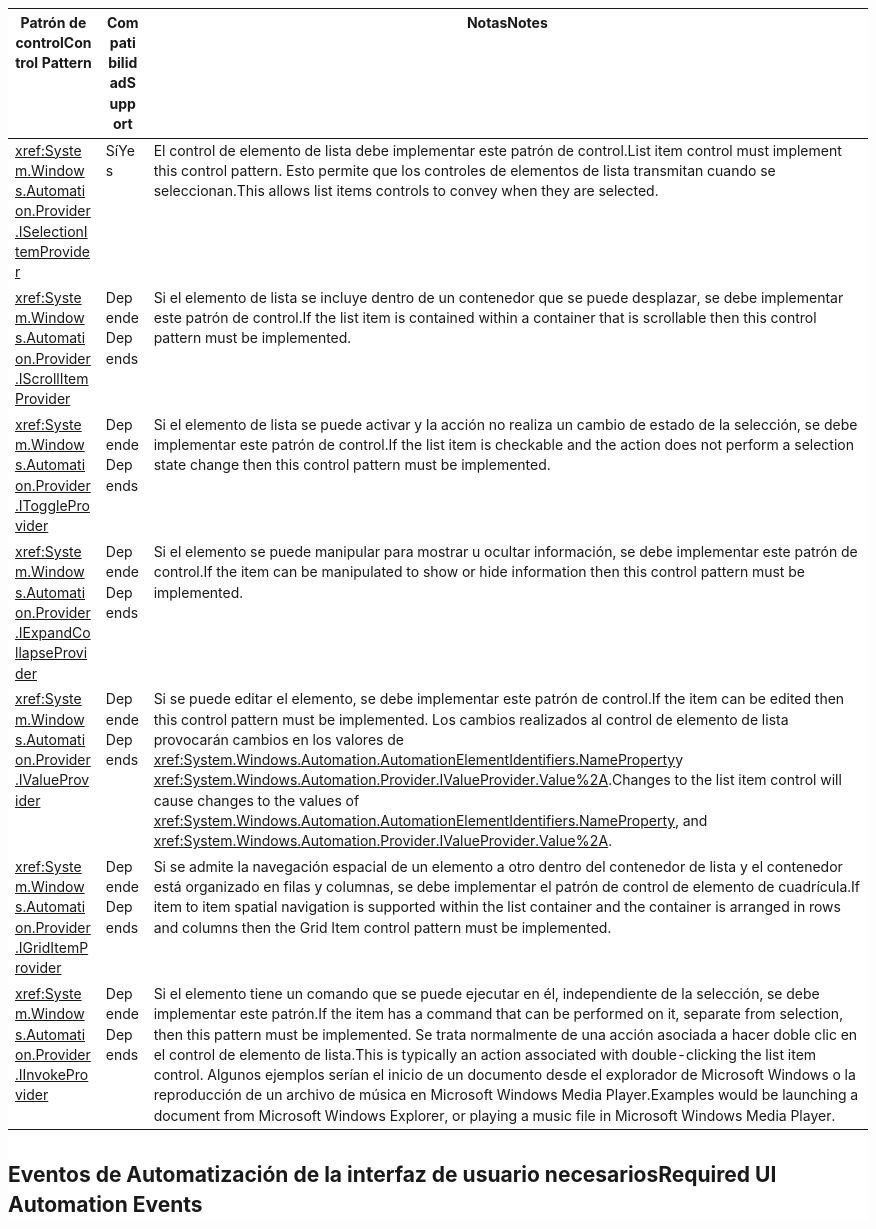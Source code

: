 |<span data-ttu-id="18bce-161">Patrón de control</span><span class="sxs-lookup"><span data-stu-id="18bce-161">Control Pattern</span></span>|<span data-ttu-id="18bce-162">Compatibilidad</span><span class="sxs-lookup"><span data-stu-id="18bce-162">Support</span></span>|<span data-ttu-id="18bce-163">Notas</span><span class="sxs-lookup"><span data-stu-id="18bce-163">Notes</span></span>|  
|---------------------|-------------|-----------|  
|<xref:System.Windows.Automation.Provider.ISelectionItemProvider>|<span data-ttu-id="18bce-164">Sí</span><span class="sxs-lookup"><span data-stu-id="18bce-164">Yes</span></span>|<span data-ttu-id="18bce-165">El control de elemento de lista debe implementar este patrón de control.</span><span class="sxs-lookup"><span data-stu-id="18bce-165">List item control must implement this control pattern.</span></span> <span data-ttu-id="18bce-166">Esto permite que los controles de elementos de lista transmitan cuando se seleccionan.</span><span class="sxs-lookup"><span data-stu-id="18bce-166">This allows list items controls to convey when they are selected.</span></span>|  
|<xref:System.Windows.Automation.Provider.IScrollItemProvider>|<span data-ttu-id="18bce-167">Depende</span><span class="sxs-lookup"><span data-stu-id="18bce-167">Depends</span></span>|<span data-ttu-id="18bce-168">Si el elemento de lista se incluye dentro de un contenedor que se puede desplazar, se debe implementar este patrón de control.</span><span class="sxs-lookup"><span data-stu-id="18bce-168">If the list item is contained within a container that is scrollable then this control pattern must be implemented.</span></span>|  
|<xref:System.Windows.Automation.Provider.IToggleProvider>|<span data-ttu-id="18bce-169">Depende</span><span class="sxs-lookup"><span data-stu-id="18bce-169">Depends</span></span>|<span data-ttu-id="18bce-170">Si el elemento de lista se puede activar y la acción no realiza un cambio de estado de la selección, se debe implementar este patrón de control.</span><span class="sxs-lookup"><span data-stu-id="18bce-170">If the list item is checkable and the action does not perform a selection state change then this control pattern must be implemented.</span></span>|  
|<xref:System.Windows.Automation.Provider.IExpandCollapseProvider>|<span data-ttu-id="18bce-171">Depende</span><span class="sxs-lookup"><span data-stu-id="18bce-171">Depends</span></span>|<span data-ttu-id="18bce-172">Si el elemento se puede manipular para mostrar u ocultar información, se debe implementar este patrón de control.</span><span class="sxs-lookup"><span data-stu-id="18bce-172">If the item can be manipulated to show or hide information then this control pattern must be implemented.</span></span>|  
|<xref:System.Windows.Automation.Provider.IValueProvider>|<span data-ttu-id="18bce-173">Depende</span><span class="sxs-lookup"><span data-stu-id="18bce-173">Depends</span></span>|<span data-ttu-id="18bce-174">Si se puede editar el elemento, se debe implementar este patrón de control.</span><span class="sxs-lookup"><span data-stu-id="18bce-174">If the item can be edited then this control pattern must be implemented.</span></span> <span data-ttu-id="18bce-175">Los cambios realizados al control de elemento de lista provocarán cambios en los valores de <xref:System.Windows.Automation.AutomationElementIdentifiers.NameProperty>y <xref:System.Windows.Automation.Provider.IValueProvider.Value%2A>.</span><span class="sxs-lookup"><span data-stu-id="18bce-175">Changes to the list item control will cause changes to the values of <xref:System.Windows.Automation.AutomationElementIdentifiers.NameProperty>, and <xref:System.Windows.Automation.Provider.IValueProvider.Value%2A>.</span></span>|  
|<xref:System.Windows.Automation.Provider.IGridItemProvider>|<span data-ttu-id="18bce-176">Depende</span><span class="sxs-lookup"><span data-stu-id="18bce-176">Depends</span></span>|<span data-ttu-id="18bce-177">Si se admite la navegación espacial de un elemento a otro dentro del contenedor de lista y el contenedor está organizado en filas y columnas, se debe implementar el patrón de control de elemento de cuadrícula.</span><span class="sxs-lookup"><span data-stu-id="18bce-177">If item to item spatial navigation is supported within the list container and the container is arranged in rows and columns then the Grid Item control pattern must be implemented.</span></span>|  
|<xref:System.Windows.Automation.Provider.IInvokeProvider>|<span data-ttu-id="18bce-178">Depende</span><span class="sxs-lookup"><span data-stu-id="18bce-178">Depends</span></span>|<span data-ttu-id="18bce-179">Si el elemento tiene un comando que se puede ejecutar en él, independiente de la selección, se debe implementar este patrón.</span><span class="sxs-lookup"><span data-stu-id="18bce-179">If the item has a command that can be performed on it, separate from selection, then this pattern must be implemented.</span></span> <span data-ttu-id="18bce-180">Se trata normalmente de una acción asociada a hacer doble clic en el control de elemento de lista.</span><span class="sxs-lookup"><span data-stu-id="18bce-180">This is typically an action associated with double-clicking the list item control.</span></span> <span data-ttu-id="18bce-181">Algunos ejemplos serían el inicio de un documento desde el explorador de Microsoft Windows o la reproducción de un archivo de música en Microsoft Windows Media Player.</span><span class="sxs-lookup"><span data-stu-id="18bce-181">Examples would be launching a document from Microsoft Windows Explorer, or playing a music file in Microsoft Windows Media Player.</span></span>|  
  
<a name="Required_UI_Automation_Events"></a>   
## <a name="required-ui-automation-events"></a><span data-ttu-id="18bce-182">Eventos de Automatización de la interfaz de usuario necesarios</span><span class="sxs-lookup"><span data-stu-id="18bce-182">Required UI Automation Events</span></span>  